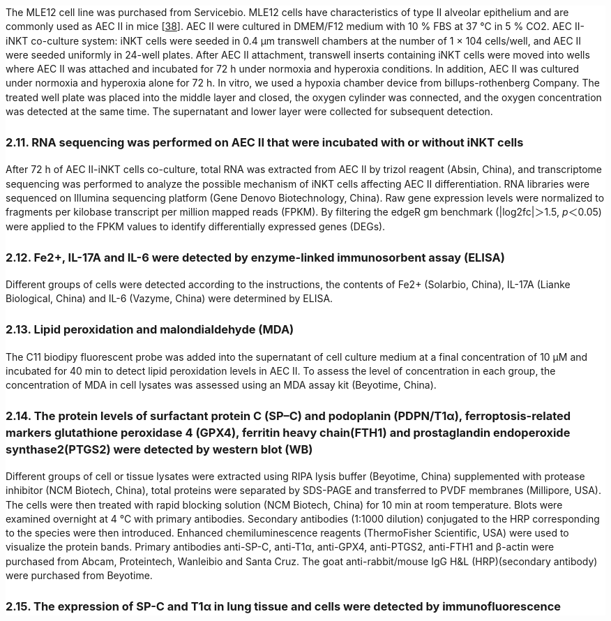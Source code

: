 The MLE12 cell line was purchased from Servicebio. MLE12 cells have characteristics of type II alveolar epithelium and are commonly used as AEC II in mice \[[38](#bib38)\]. AEC II were cultured in DMEM/F12 medium with 10 % FBS at 37 °C in 5 % CO2. AEC II-iNKT co-culture system: iNKT cells were seeded in 0.4 μm transwell chambers at the number of 1 × 104 cells/well, and AEC II were seeded uniformly in 24-well plates. After AEC II attachment, transwell inserts containing iNKT cells were moved into wells where AEC II was attached and incubated for 72 h under normoxia and hyperoxia conditions. In addition, AEC II was cultured under normoxia and hyperoxia alone for 72 h. In vitro, we used a hypoxia chamber device from billups-rothenberg Company. The treated well plate was placed into the middle layer and closed, the oxygen cylinder was connected, and the oxygen concentration was detected at the same time. The supernatant and lower layer were collected for subsequent detection.

### 2.11. RNA sequencing was performed on AEC II that were incubated with or without iNKT cells

After 72 h of AEC II-iNKT cells co-culture, total RNA was extracted from AEC II by trizol reagent (Absin, China), and transcriptome sequencing was performed to analyze the possible mechanism of iNKT cells affecting AEC II differentiation. RNA libraries were sequenced on Illumina sequencing platform (Gene Denovo Biotechnology, China). Raw gene expression levels were normalized to fragments per kilobase transcript per million mapped reads (FPKM). By filtering the edgeR gm benchmark (|log2fc|＞1.5, _p_＜0.05) were applied to the FPKM values to identify differentially expressed genes (DEGs).

### 2.12. Fe2+, IL-17A and IL-6 were detected by enzyme-linked immunosorbent assay (ELISA)

Different groups of cells were detected according to the instructions, the contents of Fe2+ (Solarbio, China), IL-17A (Lianke Biological, China) and IL-6 (Vazyme, China) were determined by ELISA.

### 2.13. Lipid peroxidation and malondialdehyde (MDA)

The C11 biodipy fluorescent probe was added into the supernatant of cell culture medium at a final concentration of 10 μM and incubated for 40 min to detect lipid peroxidation levels in AEC II. To assess the level of concentration in each group, the concentration of MDA in cell lysates was assessed using an MDA assay kit (Beyotime, China).

### 2.14. The protein levels of surfactant protein C (SP–C) and podoplanin (PDPN/T1α), ferroptosis-related markers glutathione peroxidase 4 (GPX4), ferritin heavy chain(FTH1) and prostaglandin endoperoxide synthase2(PTGS2) were detected by western blot (WB)

Different groups of cell or tissue lysates were extracted using RIPA lysis buffer (Beyotime, China) supplemented with protease inhibitor (NCM Biotech, China), total proteins were separated by SDS-PAGE and transferred to PVDF membranes (Millipore, USA). The cells were then treated with rapid blocking solution (NCM Biotech, China) for 10 min at room temperature. Blots were examined overnight at 4 °C with primary antibodies. Secondary antibodies (1:1000 dilution) conjugated to the HRP corresponding to the species were then introduced. Enhanced chemiluminescence reagents (ThermoFisher Scientific, USA) were used to visualize the protein bands. Primary antibodies anti-SP-C, anti-T1α, anti-GPX4, anti-PTGS2, anti-FTH1 and β-actin were purchased from Abcam, Proteintech, Wanleibio and Santa Cruz. The goat anti-rabbit/mouse IgG H&L (HRP)(secondary antibody) were purchased from Beyotime.

### 2.15. The expression of SP-C and T1α in lung tissue and cells were detected by immunofluorescence
